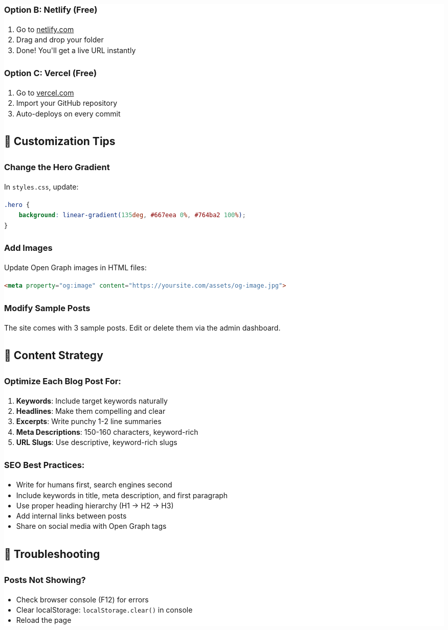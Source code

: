 ### Option B: Netlify (Free)
1. Go to [netlify.com](https://netlify.com)
2. Drag and drop your folder
3. Done! You'll get a live URL instantly

### Option C: Vercel (Free)
1. Go to [vercel.com](https://vercel.com)
2. Import your GitHub repository
3. Auto-deploys on every commit

## 🎨 Customization Tips

### Change the Hero Gradient
In `styles.css`, update:
```css
.hero {
    background: linear-gradient(135deg, #667eea 0%, #764ba2 100%);
}
```

### Add Images
Update Open Graph images in HTML files:
```html
<meta property="og:image" content="https://yoursite.com/assets/og-image.jpg">
```

### Modify Sample Posts
The site comes with 3 sample posts. Edit or delete them via the admin dashboard.

## 📝 Content Strategy

### Optimize Each Blog Post For:
1. **Keywords**: Include target keywords naturally
2. **Headlines**: Make them compelling and clear
3. **Excerpts**: Write punchy 1-2 line summaries
4. **Meta Descriptions**: 150-160 characters, keyword-rich
5. **URL Slugs**: Use descriptive, keyword-rich slugs

### SEO Best Practices:
- Write for humans first, search engines second
- Include keywords in title, meta description, and first paragraph
- Use proper heading hierarchy (H1 → H2 → H3)
- Add internal links between posts
- Share on social media with Open Graph tags

## 🔧 Troubleshooting

### Posts Not Showing?
- Check browser console (F12) for errors
- Clear localStorage: `localStorage.clear()` in console
- Reload the page
